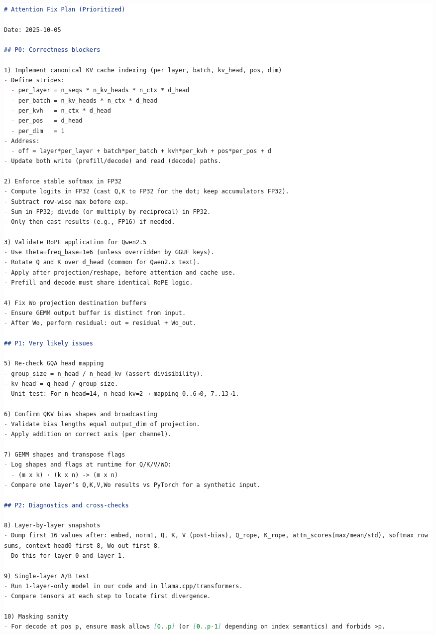 ````markdown name=ATTENTION_FIX_PLAN.md
# Attention Fix Plan (Prioritized)

Date: 2025-10-05

## P0: Correctness blockers

1) Implement canonical KV cache indexing (per layer, batch, kv_head, pos, dim)
- Define strides:
  - per_layer = n_seqs * n_kv_heads * n_ctx * d_head
  - per_batch = n_kv_heads * n_ctx * d_head
  - per_kvh   = n_ctx * d_head
  - per_pos   = d_head
  - per_dim   = 1
- Address:
  - off = layer*per_layer + batch*per_batch + kvh*per_kvh + pos*per_pos + d
- Update both write (prefill/decode) and read (decode) paths.

2) Enforce stable softmax in FP32
- Compute logits in FP32 (cast Q,K to FP32 for the dot; keep accumulators FP32).
- Subtract row-wise max before exp.
- Sum in FP32; divide (or multiply by reciprocal) in FP32.
- Only then cast results (e.g., FP16) if needed.

3) Validate RoPE application for Qwen2.5
- Use theta=freq_base=1e6 (unless overridden by GGUF keys).
- Rotate Q and K over d_head (common for Qwen2.x text).
- Apply after projection/reshape, before attention and cache use.
- Prefill and decode must share identical RoPE logic.

4) Fix Wo projection destination buffers
- Ensure GEMM output buffer is distinct from input.
- After Wo, perform residual: out = residual + Wo_out.

## P1: Very likely issues

5) Re-check GQA head mapping
- group_size = n_head / n_head_kv (assert divisibility).
- kv_head = q_head / group_size.
- Unit-test: For n_head=14, n_head_kv=2 → mapping 0..6→0, 7..13→1.

6) Confirm QKV bias shapes and broadcasting
- Validate bias lengths equal output_dim of projection.
- Apply addition on correct axis (per channel).

7) GEMM shapes and transpose flags
- Log shapes and flags at runtime for Q/K/V/WO:
  - (m x k) · (k x n) -> (m x n)
- Compare one layer’s Q,K,V,Wo results vs PyTorch for a synthetic input.

## P2: Diagnostics and cross-checks

8) Layer-by-layer snapshots
- Dump first 16 values after: embed, norm1, Q, K, V (post-bias), Q_rope, K_rope, attn_scores(max/mean/std), softmax row sums, context head0 first 8, Wo_out first 8.
- Do this for layer 0 and layer 1.

9) Single-layer A/B test
- Run 1-layer-only model in our code and in llama.cpp/transformers.
- Compare tensors at each step to locate first divergence.

10) Masking sanity
- For decode at pos p, ensure mask allows [0..p] (or [0..p-1] depending on index semantics) and forbids >p.
````